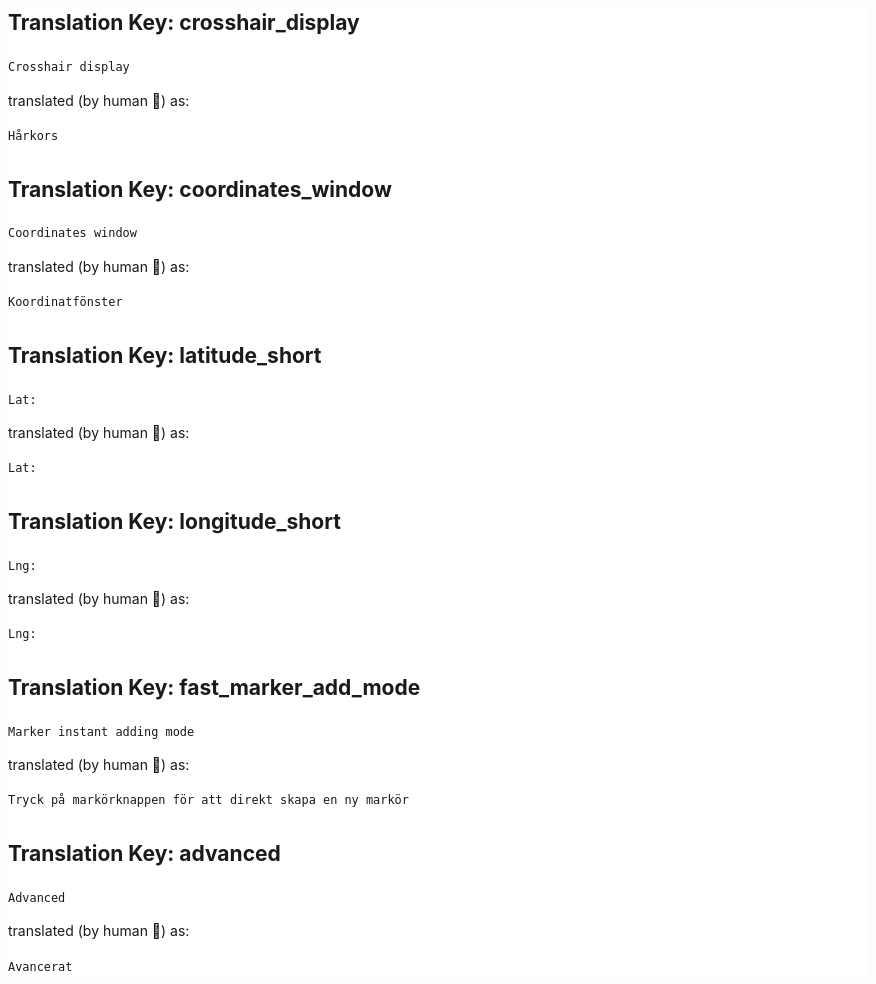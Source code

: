
## Translation Key: crosshair_display
```
Crosshair display
```
translated (by human 👀) as:
```
Hårkors
```


## Translation Key: coordinates_window
```
Coordinates window
```
translated (by human 👀) as:
```
Koordinatfönster
```


## Translation Key: latitude_short
```
Lat:
```
translated (by human 👀) as:
```
Lat:
```


## Translation Key: longitude_short
```
Lng:
```
translated (by human 👀) as:
```
Lng:
```


## Translation Key: fast_marker_add_mode
```
Marker instant adding mode
```
translated (by human 👀) as:
```
Tryck på markörknappen för att direkt skapa en ny markör
```


## Translation Key: advanced
```
Advanced
```
translated (by human 👀) as:
```
Avancerat
```
